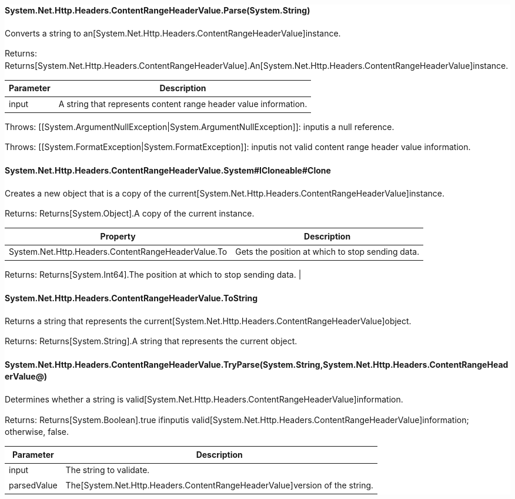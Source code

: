 #### System.Net.Http.Headers.ContentRangeHeaderValue.Parse(System.String)

Converts a string to an[System.Net.Http.Headers.ContentRangeHeaderValue]instance.


Returns: Returns[System.Net.Http.Headers.ContentRangeHeaderValue].An[System.Net.Http.Headers.ContentRangeHeaderValue]instance.


| Parameter | Description |
|-----------|-------------|
|     input |A string that represents content range header value information. |

Throws: [[System.ArgumentNullException|System.ArgumentNullException]]: inputis a null reference.


Throws: [[System.FormatException|System.FormatException]]: inputis not valid content range header value information.


#### System.Net.Http.Headers.ContentRangeHeaderValue.System#ICloneable#Clone

Creates a new object that is a copy of the current[System.Net.Http.Headers.ContentRangeHeaderValue]instance.


Returns: Returns[System.Object].A copy of the current instance.


|  Property | Description |
|-----------|-------------|
|System.Net.Http.Headers.ContentRangeHeaderValue.To |Gets the position at which to stop sending data.


Returns: Returns[System.Int64].The position at which to stop sending data. |

#### System.Net.Http.Headers.ContentRangeHeaderValue.ToString

Returns a string that represents the current[System.Net.Http.Headers.ContentRangeHeaderValue]object.


Returns: Returns[System.String].A string that represents the current object.


#### System.Net.Http.Headers.ContentRangeHeaderValue.TryParse(System.String,System.Net.Http.Headers.ContentRangeHeaderValue@)

Determines whether a string is valid[System.Net.Http.Headers.ContentRangeHeaderValue]information.


Returns: Returns[System.Boolean].true ifinputis valid[System.Net.Http.Headers.ContentRangeHeaderValue]information; otherwise, false.


| Parameter | Description |
|-----------|-------------|
|     input |The string to validate. |
|parsedValue |The[System.Net.Http.Headers.ContentRangeHeaderValue]version of the string. |
